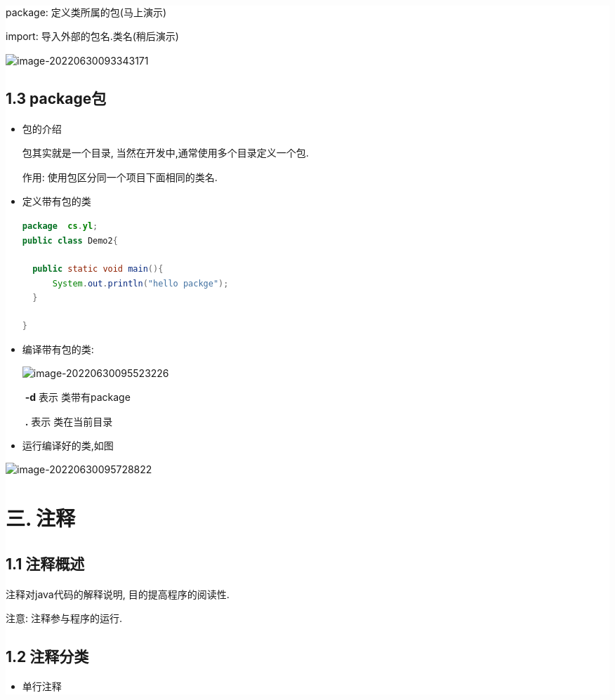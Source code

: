   package: 定义类所属的包(马上演示)

  import:  导入外部的包名.类名(稍后演示)

![image-20220630093343171](img/image-20220630093343171.png)



## 1.3 package包

* 包的介绍

  包其实就是一个目录, 当然在开发中,通常使用多个目录定义一个包.

  作用: 使用包区分同一个项目下面相同的类名.

* 定义带有包的类

  ~~~~java
  package  cs.yl;
  public class Demo2{
  
  	public static void main(){
  		System.out.println("hello packge");
   	}
  
  }
  ~~~~

  

* 编译带有包的类:

  ![image-20220630095523226](img/image-20220630095523226.png)

  ​			  **-d**  表示 类带有package

  ​			  **.**     表示 类在当前目录

* 运行编译好的类,如图

![image-20220630095728822](img/image-20220630095728822.png)



# 三. 注释

## 1.1 注释概述

注释对java代码的解释说明, 目的提高程序的阅读性.

注意: 注释参与程序的运行.

## 1.2 注释分类

* 单行注释
